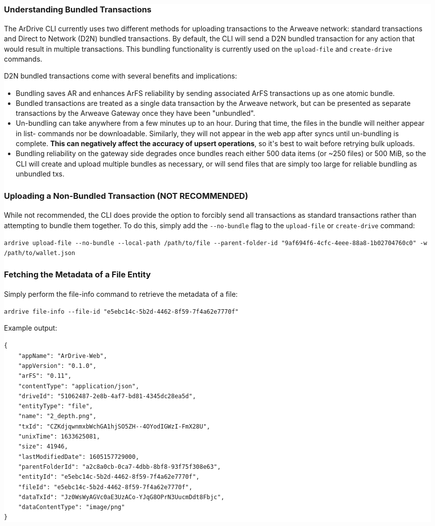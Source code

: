 ### Understanding Bundled Transactions<a id="bundles"></a>

The ArDrive CLI currently uses two different methods for uploading transactions to the Arweave network: standard transactions and Direct to Network (D2N) bundled transactions. By default, the CLI will send a D2N bundled transaction for any action that would result in multiple transactions. This bundling functionality is currently used on the `upload-file` and `create-drive` commands.

D2N bundled transactions come with several benefits and implications:

-   Bundling saves AR and enhances ArFS reliability by sending associated ArFS transactions up as one atomic bundle.
-   Bundled transactions are treated as a single data transaction by the Arweave network, but can be presented as separate transactions by the Arweave Gateway once they have been "unbundled".
-   Un-bundling can take anywhere from a few minutes up to an hour. During that time, the files in the bundle will neither appear in list- commands nor be downloadable. Similarly, they will not appear in the web app after syncs until un-bundling is complete. **This can negatively affect the accuracy of upsert operations**, so it's best to wait before retrying bulk uploads.
-   Bundling reliability on the gateway side degrades once bundles reach either 500 data items (or ~250 files) or 500 MiB, so the CLI will create and upload multiple bundles as necessary, or will send files that are simply too large for reliable bundling as unbundled txs.

### Uploading a Non-Bundled Transaction (NOT RECOMMENDED)<a id="no-bundle"></a>

While not recommended, the CLI does provide the option to forcibly send all transactions as standard transactions rather than attempting to bundle them together. To do this, simply add the `--no-bundle` flag to the `upload-file` or `create-drive` command:

```shell
ardrive upload-file --no-bundle --local-path /path/to/file --parent-folder-id "9af694f6-4cfc-4eee-88a8-1b02704760c0" -w /path/to/wallet.json
```

### Fetching the Metadata of a File Entity

Simply perform the file-info command to retrieve the metadata of a file:

```shell
ardrive file-info --file-id "e5ebc14c-5b2d-4462-8f59-7f4a62e7770f"
```

Example output:

```shell
{
    "appName": "ArDrive-Web",
    "appVersion": "0.1.0",
    "arFS": "0.11",
    "contentType": "application/json",
    "driveId": "51062487-2e8b-4af7-bd81-4345dc28ea5d",
    "entityType": "file",
    "name": "2_depth.png",
    "txId": "CZKdjqwnmxbWchGA1hjSO5ZH--4OYodIGWzI-FmX28U",
    "unixTime": 1633625081,
    "size": 41946,
    "lastModifiedDate": 1605157729000,
    "parentFolderId": "a2c8a0cb-0ca7-4dbb-8bf8-93f75f308e63",
    "entityId": "e5ebc14c-5b2d-4462-8f59-7f4a62e7770f",
    "fileId": "e5ebc14c-5b2d-4462-8f59-7f4a62e7770f",
    "dataTxId": "Jz0WsWyAGVc0aE3UzACo-YJqG8OPrN3UucmDdt8Fbjc",
    "dataContentType": "image/png"
}
```
